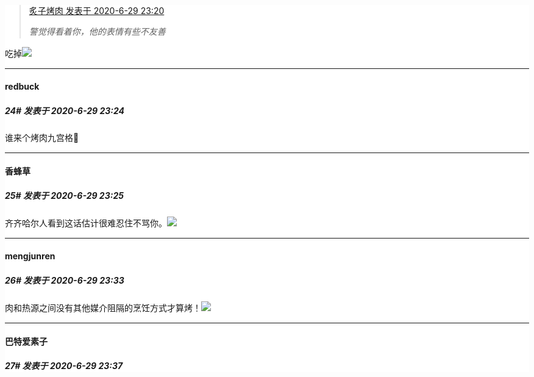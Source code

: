 <blockquote><a href="httphttps://bbs.saraba1st.com/2b/forum.php?mod=redirect&amp;goto=findpost&amp;pid=48003847&amp;ptid=1944846" target="_blank">炙子烤肉 发表于 2020-6-29 23:20</a>

*警觉得看着你，他的表情有些不友善*</blockquote>
吃掉<img src="https://static.saraba1st.com/image/smiley/face2017/066.png" referrerpolicy="no-referrer">







*****

####  redbuck  
##### 24#       发表于 2020-6-29 23:24




谁来个烤肉九宫格🌝







*****

####  香蜂草  
##### 25#       发表于 2020-6-29 23:25




齐齐哈尔人看到这话估计很难忍住不骂你。<img src="https://static.saraba1st.com/image/smiley/face2017/001.png" referrerpolicy="no-referrer">







*****

####  mengjunren  
##### 26#       发表于 2020-6-29 23:33




肉和热源之间没有其他媒介阻隔的烹饪方式才算烤！<img src="https://static.saraba1st.com/image/smiley/face2017/026.png" referrerpolicy="no-referrer">







*****

####  巴特爱素子  
##### 27#       发表于 2020-6-29 23:37


